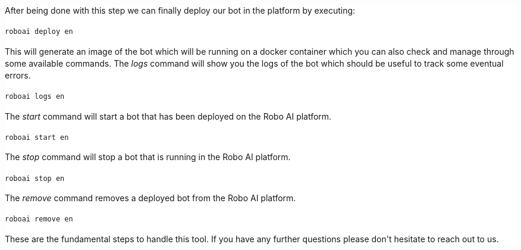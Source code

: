 After being done with this step we can finally deploy our bot in the platform by executing: 
```sh
roboai deploy en
```
This will generate an image of the bot which will be running on a docker container which you can also check and manage through some available commands. The *logs* command will show you the logs of the bot which should be useful to track some eventual errors.
```sh
roboai logs en
```
The *start* command will start a bot that has been deployed on the Robo AI platform. 
```sh
roboai start en
```
The *stop* command will stop a bot that is running in the Robo AI platform.
```sh
roboai stop en
```
The *remove* command removes a deployed bot from the Robo AI platform. 
```sh
roboai remove en
```

These are the fundamental steps to handle this tool. If you have any further questions please don't hesitate to reach out to us. 
